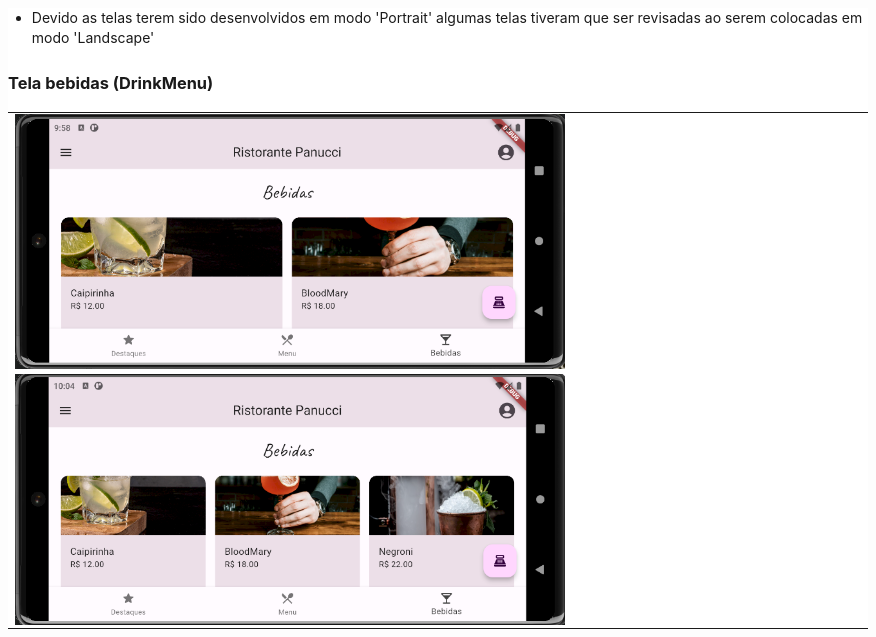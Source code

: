 
  - Devido as telas terem sido desenvolvidos em modo 'Portrait' algumas telas tiveram que ser revisadas ao serem colocadas em modo 'Landscape'

### Tela bebidas (DrinkMenu)

 <table style="width: 100%; border-collapse: collapse;" border="0">
  <tr>
      <td style="width: 25%; border: none;"> <img src="info/drinkMenu_horiz_part1.png" alt="verificando em landscape" style="width: 65%; display: block;"/></td>
  </tr>
  <tr>     
      <td style="width: 25%; border: none;"> <img src="info/drinkMenu_horiz_part2.png" alt="modificando para 3 colunas" style="width: 65%; display: block;"/></td>
  </tr>
  <tr>     